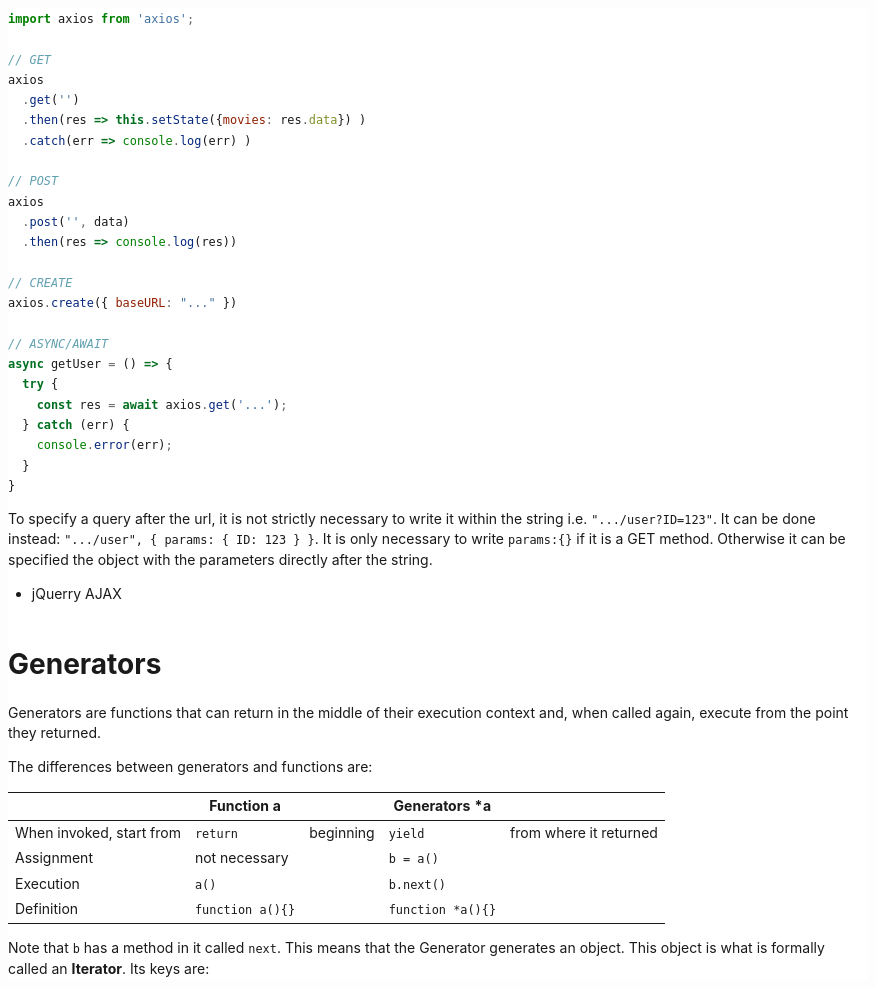   ```javascript
  import axios from 'axios';
  
  // GET
  axios
    .get('')
    .then(res => this.setState({movies: res.data}) )
    .catch(err => console.log(err) )
  
  // POST
  axios
    .post('', data)
    .then(res => console.log(res))
  
  // CREATE
  axios.create({ baseURL: "..." })
  
  // ASYNC/AWAIT
  async getUser = () => {
    try {
      const res = await axios.get('...');
    } catch (err) {
      console.error(err);
    }
  }
  ```

  To specify a query after the url, it is not strictly necessary to write it within the string i.e. `".../user?ID=123"`. It can be done instead: `".../user", { params: { ID: 123 } }`. It is only necessary to write `params:{}` if it is a GET method. Otherwise it can be specified the object with the parameters directly after the string.

- jQuerry AJAX

# Generators

Generators are functions that can return in the middle of their execution context and, when called again, execute from the point they returned.

The differences between generators and functions are:

|                          | Function a       |           | Generators *a     |                        |
| ------------------------ | ---------------- | --------- | ----------------- | ---------------------- |
| When invoked, start from | `return`         | beginning | `yield`           | from where it returned |
| Assignment               | not necessary    |           | `b = a()`         |                        |
| Execution                | `a()`            |           | `b.next()`        |                        |
| Definition               | `function a(){}` |           | `function *a(){}` |                        |

Note that `b` has a method in it called `next`. This means that the Generator generates an object. This object is what is formally called an **Iterator**. Its keys are:
